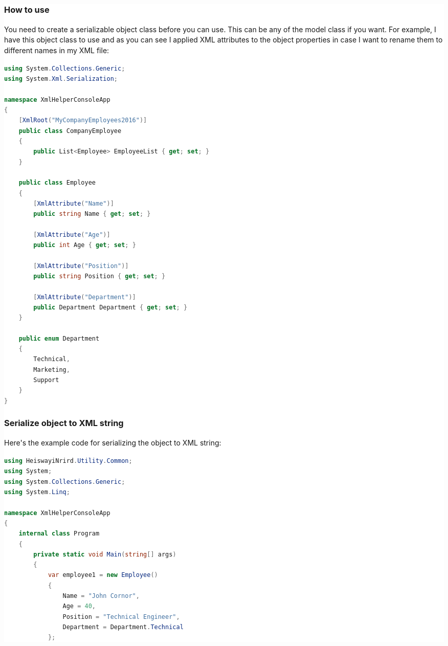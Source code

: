 ### How to use

You need to create a serializable object class before you can use. This can be any of the model class if you want. For example, I have this object class to use and as you can see I applied XML attributes to the object properties in case I want to rename them to different names in my XML file:

```csharp
using System.Collections.Generic;
using System.Xml.Serialization;

namespace XmlHelperConsoleApp
{
    [XmlRoot("MyCompanyEmployees2016")]
    public class CompanyEmployee
    {
        public List<Employee> EmployeeList { get; set; }
    }

    public class Employee
    {
        [XmlAttribute("Name")]
        public string Name { get; set; }

        [XmlAttribute("Age")]
        public int Age { get; set; }

        [XmlAttribute("Position")]
        public string Position { get; set; }

        [XmlAttribute("Department")]
        public Department Department { get; set; }
    }

    public enum Department
    {
        Technical,
        Marketing,
        Support
    }
}
```

### Serialize object to XML string

Here's the example code for serializing the object to XML string:

```csharp
using HeiswayiNrird.Utility.Common;
using System;
using System.Collections.Generic;
using System.Linq;

namespace XmlHelperConsoleApp
{
    internal class Program
    {
        private static void Main(string[] args)
        {
            var employee1 = new Employee()
            {
                Name = "John Cornor",
                Age = 40,
                Position = "Technical Engineer",
                Department = Department.Technical
            };
```